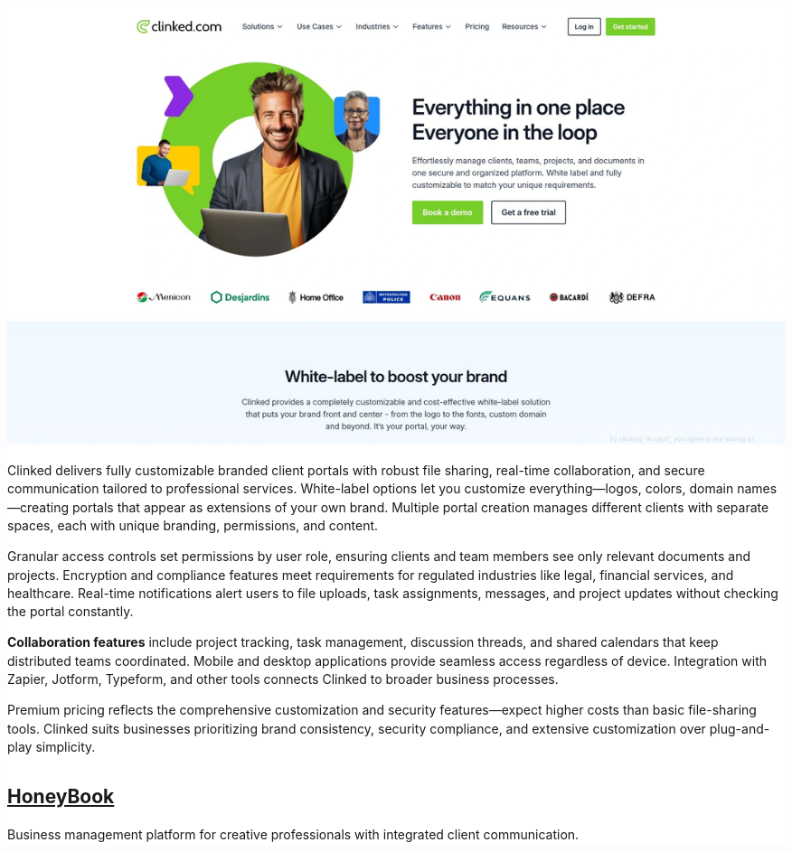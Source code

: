 ![Clinked Screenshot](image/clinked.webp)


Clinked delivers fully customizable branded client portals with robust file sharing, real-time collaboration, and secure communication tailored to professional services. White-label options let you customize everything—logos, colors, domain names—creating portals that appear as extensions of your own brand. Multiple portal creation manages different clients with separate spaces, each with unique branding, permissions, and content.

Granular access controls set permissions by user role, ensuring clients and team members see only relevant documents and projects. Encryption and compliance features meet requirements for regulated industries like legal, financial services, and healthcare. Real-time notifications alert users to file uploads, task assignments, messages, and project updates without checking the portal constantly.

**Collaboration features** include project tracking, task management, discussion threads, and shared calendars that keep distributed teams coordinated. Mobile and desktop applications provide seamless access regardless of device. Integration with Zapier, Jotform, Typeform, and other tools connects Clinked to broader business processes.

Premium pricing reflects the comprehensive customization and security features—expect higher costs than basic file-sharing tools. Clinked suits businesses prioritizing brand consistency, security compliance, and extensive customization over plug-and-play simplicity.

## **[HoneyBook](https://www.honeybook.com)**

Business management platform for creative professionals with integrated client communication.
